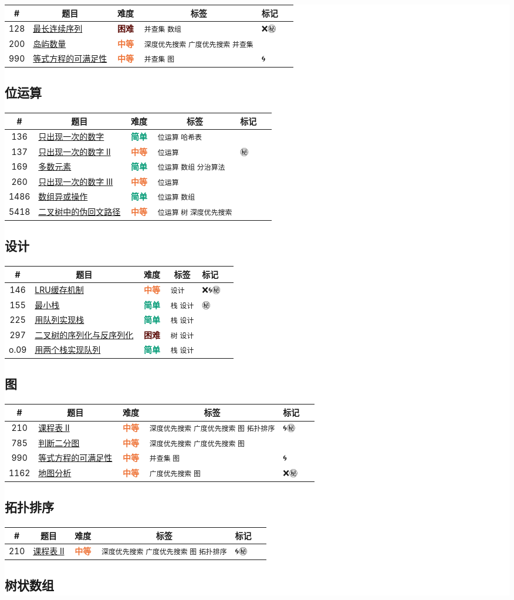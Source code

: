 |#|题目|&nbsp;难度&nbsp;|标签|标记&nbsp;&nbsp;&nbsp;&nbsp;&nbsp;|
|:---:|---|:---:|---|---|
|128|[最长连续序列](archive/128.md)|<span style='color:#5c0e0a'><b>困难</b></span>|`并查集` `数组`|❌㊙️|
|200|[岛屿数量](archive/200.md)|<span style='color:#EE7337'><b>中等</b></span>|`深度优先搜索` `广度优先搜索` `并查集`||
|990|[等式方程的可满足性](archive/990.md)|<span style='color:#EE7337'><b>中等</b></span>|`并查集` `图`|🌀|
## 位运算

|#|题目|&nbsp;难度&nbsp;|标签|标记&nbsp;&nbsp;&nbsp;&nbsp;&nbsp;|
|:---:|---|:---:|---|---|
|136|[只出现一次的数字](archive/136.md)|<span style='color:#019A75'><b>简单</b></span>|`位运算` `哈希表`||
|137|[只出现一次的数字 II](archive/137.md)|<span style='color:#EE7337'><b>中等</b></span>|`位运算`|㊙️|
|169|[多数元素](archive/169.md)|<span style='color:#019A75'><b>简单</b></span>|`位运算` `数组` `分治算法`||
|260|[只出现一次的数字 III](archive/260.md)|<span style='color:#EE7337'><b>中等</b></span>|`位运算`||
|1486|[数组异或操作](archive/1486.md)|<span style='color:#019A75'><b>简单</b></span>|`位运算` `数组`||
|5418|[二叉树中的伪回文路径](archive/5418.md)|<span style='color:#EE7337'><b>中等</b></span>|`位运算` `树` `深度优先搜索`||
## 设计

|#|题目|&nbsp;难度&nbsp;|标签|标记&nbsp;&nbsp;&nbsp;&nbsp;&nbsp;|
|:---:|---|:---:|---|---|
|146|[LRU缓存机制](archive/146.md)|<span style='color:#EE7337'><b>中等</b></span>|`设计`|❌🌀㊙️|
|155|[最小栈](archive/155.md)|<span style='color:#019A75'><b>简单</b></span>|`栈` `设计`|㊙️|
|225|[用队列实现栈](archive/225.md)|<span style='color:#019A75'><b>简单</b></span>|`栈` `设计`||
|297|[二叉树的序列化与反序列化](archive/297.md)|<span style='color:#5c0e0a'><b>困难</b></span>|`树` `设计`||
|o.09|[用两个栈实现队列](archive/o.09.md)|<span style='color:#019A75'><b>简单</b></span>|`栈` `设计`||
## 图

|#|题目|&nbsp;难度&nbsp;|标签|标记&nbsp;&nbsp;&nbsp;&nbsp;&nbsp;|
|:---:|---|:---:|---|---|
|210|[课程表 II](archive/210.md)|<span style='color:#EE7337'><b>中等</b></span>|`深度优先搜索` `广度优先搜索` `图` `拓扑排序`|🌀㊙️|
|785|[判断二分图](archive/785.md)|<span style='color:#EE7337'><b>中等</b></span>|`深度优先搜索` `广度优先搜索` `图`||
|990|[等式方程的可满足性](archive/990.md)|<span style='color:#EE7337'><b>中等</b></span>|`并查集` `图`|🌀|
|1162|[地图分析](archive/1162.md)|<span style='color:#EE7337'><b>中等</b></span>|`广度优先搜索` `图`|❌㊙️|
## 拓扑排序

|#|题目|&nbsp;难度&nbsp;|标签|标记&nbsp;&nbsp;&nbsp;&nbsp;&nbsp;|
|:---:|---|:---:|---|---|
|210|[课程表 II](archive/210.md)|<span style='color:#EE7337'><b>中等</b></span>|`深度优先搜索` `广度优先搜索` `图` `拓扑排序`|🌀㊙️|
## 树状数组
